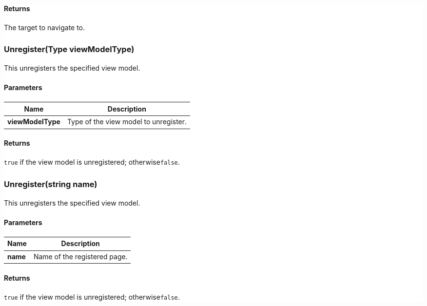 #### Returns

The target to navigate to.

### Unregister(Type viewModelType)

This unregisters the specified view model.

#### Parameters

Name|Description
---|---
**viewModelType**|Type of the view model to unregister.

#### Returns

`true` if the view model is unregistered; otherwise`false`.

### Unregister(string name)

This unregisters the specified view model.

#### Parameters

Name|Description
---|---
**name**|Name of the registered page.

#### Returns

`true` if the view model is unregistered; otherwise`false`.

